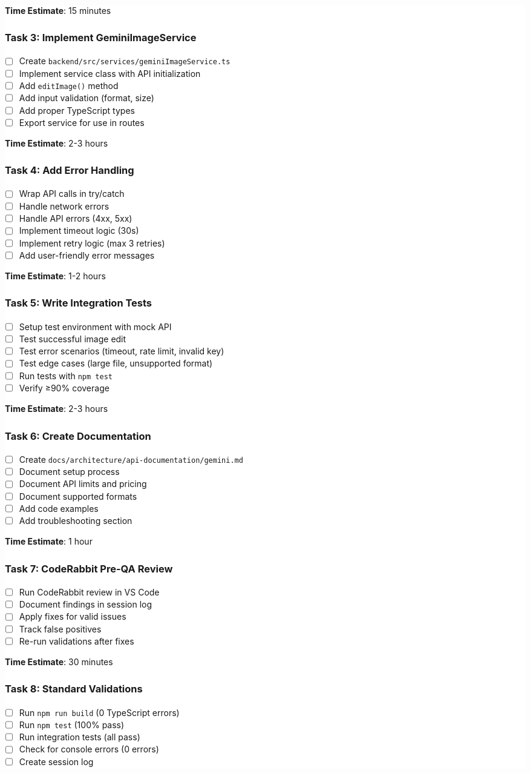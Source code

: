 **Time Estimate**: 15 minutes

### Task 3: Implement GeminiImageService
- [ ] Create `backend/src/services/geminiImageService.ts`
- [ ] Implement service class with API initialization
- [ ] Add `editImage()` method
- [ ] Add input validation (format, size)
- [ ] Add proper TypeScript types
- [ ] Export service for use in routes

**Time Estimate**: 2-3 hours

### Task 4: Add Error Handling
- [ ] Wrap API calls in try/catch
- [ ] Handle network errors
- [ ] Handle API errors (4xx, 5xx)
- [ ] Implement timeout logic (30s)
- [ ] Implement retry logic (max 3 retries)
- [ ] Add user-friendly error messages

**Time Estimate**: 1-2 hours

### Task 5: Write Integration Tests
- [ ] Setup test environment with mock API
- [ ] Test successful image edit
- [ ] Test error scenarios (timeout, rate limit, invalid key)
- [ ] Test edge cases (large file, unsupported format)
- [ ] Run tests with `npm test`
- [ ] Verify ≥90% coverage

**Time Estimate**: 2-3 hours

### Task 6: Create Documentation
- [ ] Create `docs/architecture/api-documentation/gemini.md`
- [ ] Document setup process
- [ ] Document API limits and pricing
- [ ] Document supported formats
- [ ] Add code examples
- [ ] Add troubleshooting section

**Time Estimate**: 1 hour

### Task 7: CodeRabbit Pre-QA Review
- [ ] Run CodeRabbit review in VS Code
- [ ] Document findings in session log
- [ ] Apply fixes for valid issues
- [ ] Track false positives
- [ ] Re-run validations after fixes

**Time Estimate**: 30 minutes

### Task 8: Standard Validations
- [ ] Run `npm run build` (0 TypeScript errors)
- [ ] Run `npm test` (100% pass)
- [ ] Run integration tests (all pass)
- [ ] Check for console errors (0 errors)
- [ ] Create session log
